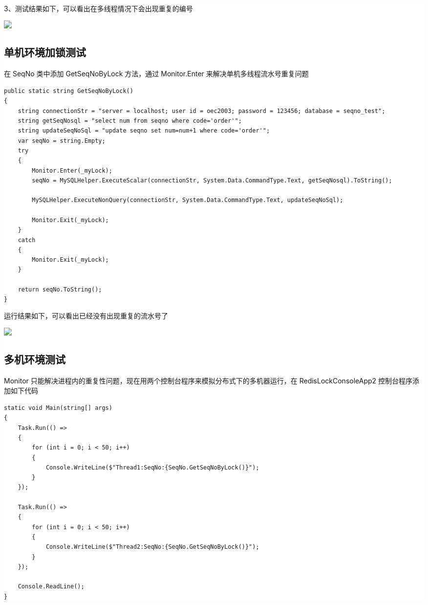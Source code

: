 3、测试结果如下，可以看出在多线程情况下会出现重复的编号

![](https://cdn.jsdelivr.net/gh/oec2003/hblog-images/img/202201280636693.jpg)

## 单机环境加锁测试

在 SeqNo 类中添加 GetSeqNoByLock 方法，通过 Monitor.Enter 来解决单机多线程流水号重复问题

```
public static string GetSeqNoByLock()
{
    string connectionStr = "server = localhost; user id = oec2003; password = 123456; database = seqno_test";
    string getSeqNosql = "select num from seqno where code='order'";
    string updateSeqNoSql = "update seqno set num=num+1 where code='order'";
    var seqNo = string.Empty;
    try
    {
        Monitor.Enter(_myLock);
        seqNo = MySQLHelper.ExecuteScalar(connectionStr, System.Data.CommandType.Text, getSeqNosql).ToString();

        MySQLHelper.ExecuteNonQuery(connectionStr, System.Data.CommandType.Text, updateSeqNoSql);

        Monitor.Exit(_myLock);
    }
    catch
    {
        Monitor.Exit(_myLock);
    }

    return seqNo.ToString();
}
```

运行结果如下，可以看出已经没有出现重复的流水号了

![](https://cdn.jsdelivr.net/gh/oec2003/hblog-images/img/202201280636458.jpg)

## 多机环境测试

Monitor 只能解决进程内的重复性问题，现在用两个控制台程序来模拟分布式下的多机器运行，在 RedisLockConsoleApp2 控制台程序添加如下代码

```
static void Main(string[] args)
{
    Task.Run(() =>
    {
        for (int i = 0; i < 50; i++)
        {
            Console.WriteLine($"Thread1:SeqNo:{SeqNo.GetSeqNoByLock()}");
        }
    });

    Task.Run(() =>
    {
        for (int i = 0; i < 50; i++)
        {
            Console.WriteLine($"Thread2:SeqNo:{SeqNo.GetSeqNoByLock()}");
        }
    });

    Console.ReadLine();
}
```
